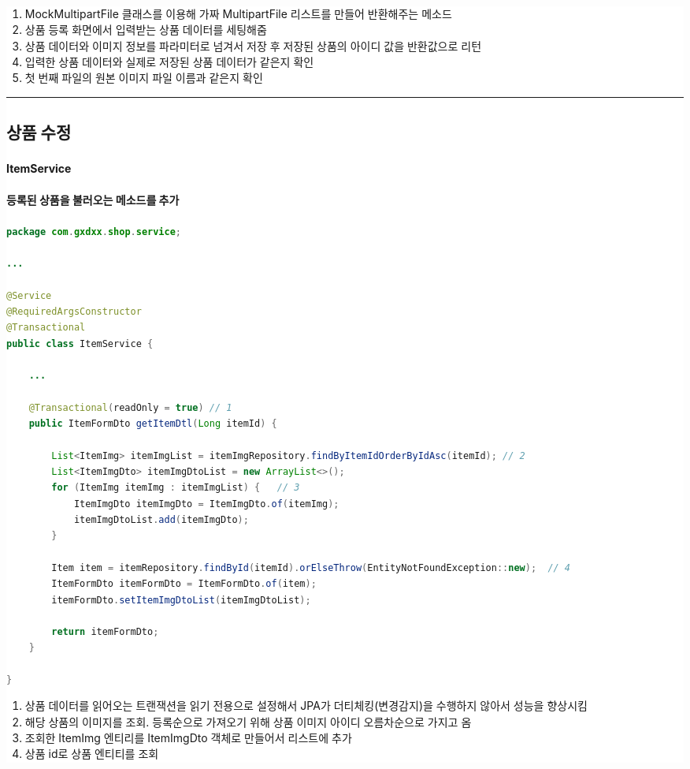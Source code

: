 ```java
```

1. MockMultipartFile 클래스를 이용해 가짜 MultipartFile 리스트를 만들어 반환해주는 메소드
2. 상품 등록 화면에서 입력받는 상품 데이터를 세팅해줌
3. 상품 데이터와 이미지 정보를 파라미터로 넘겨서 저장 후 저장된 상품의 아이디 값을 반환값으로 리턴
4. 입력한 상품 데이터와 실제로 저장된 상품 데이터가 같은지 확인
5. 첫 번째 파일의 원본 이미지 파일 이름과 같은지 확인

---

## 상품 수정

#### ItemService

#### 등록된 상품을 불러오는 메소드를 추가

```java
package com.gxdxx.shop.service;

...

@Service
@RequiredArgsConstructor
@Transactional
public class ItemService {
    
    ...

    @Transactional(readOnly = true) // 1
    public ItemFormDto getItemDtl(Long itemId) {

        List<ItemImg> itemImgList = itemImgRepository.findByItemIdOrderByIdAsc(itemId); // 2
        List<ItemImgDto> itemImgDtoList = new ArrayList<>();
        for (ItemImg itemImg : itemImgList) {   // 3
            ItemImgDto itemImgDto = ItemImgDto.of(itemImg);
            itemImgDtoList.add(itemImgDto);
        }

        Item item = itemRepository.findById(itemId).orElseThrow(EntityNotFoundException::new);  // 4
        ItemFormDto itemFormDto = ItemFormDto.of(item);
        itemFormDto.setItemImgDtoList(itemImgDtoList);

        return itemFormDto;
    }

}
```

1. 상품 데이터를 읽어오는 트랜잭션을 읽기 전용으로 설정해서 JPA가 더티체킹(변경감지)을 수행하지 않아서 성능을 향상시킴
2. 해당 상품의 이미지를 조회. 등록순으로 가져오기 위해 상품 이미지 아이디 오름차순으로 가지고 옴
3. 조회한 ItemImg 엔티리를 ItemImgDto 객체로 만들어서 리스트에 추가
4. 상품 id로 상품 엔티티를 조회
